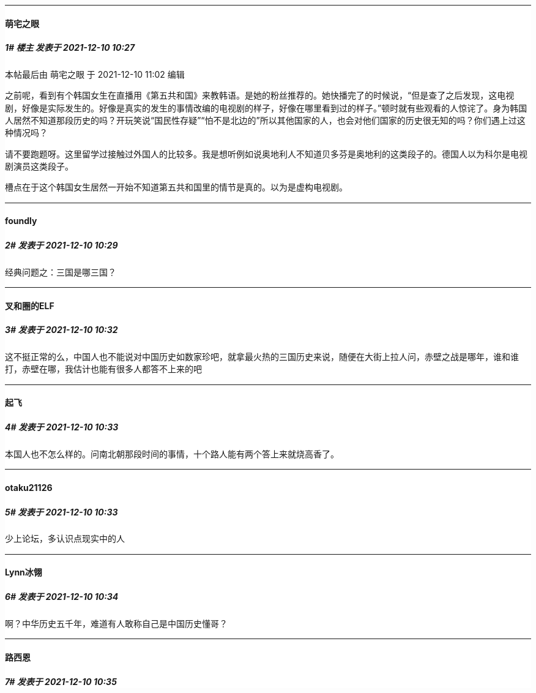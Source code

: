 

*****

####  萌宅之眼  
##### 1#       楼主       发表于 2021-12-10 10:27

 本帖最后由 萌宅之眼 于 2021-12-10 11:02 编辑 

之前呢，看到有个韩国女生在直播用《第五共和国》来教韩语。是她的粉丝推荐的。她快播完了的时候说，“但是查了之后发现，这电视剧，好像是实际发生的。好像是真实的发生的事情改编的电视剧的样子，好像在哪里看到过的样子。”顿时就有些观看的人惊诧了。身为韩国人居然不知道那段历史的吗？开玩笑说“国民性存疑”“怕不是北边的”所以其他国家的人，也会对他们国家的历史很无知的吗？你们遇上过这种情况吗？

请不要跑题呀。这里留学过接触过外国人的比较多。我是想听例如说奥地利人不知道贝多芬是奥地利的这类段子的。德国人以为科尔是电视剧演员这类段子。

槽点在于这个韩国女生居然一开始不知道第五共和国里的情节是真的。以为是虚构电视剧。

*****

####  foundly  
##### 2#       发表于 2021-12-10 10:29

经典问题之：三国是哪三国？

*****

####  叉和圈的ELF  
##### 3#       发表于 2021-12-10 10:32

这不挺正常的么，中国人也不能说对中国历史如数家珍吧，就拿最火热的三国历史来说，随便在大街上拉人问，赤壁之战是哪年，谁和谁打，赤壁在哪，我估计也能有很多人都答不上来的吧

*****

####  起飞  
##### 4#       发表于 2021-12-10 10:33

本国人也不怎么样的。问南北朝那段时间的事情，十个路人能有两个答上来就烧高香了。

*****

####  otaku21126  
##### 5#       发表于 2021-12-10 10:33

少上论坛，多认识点现实中的人

*****

####  Lynn冰翎  
##### 6#       发表于 2021-12-10 10:34

啊？中华历史五千年，难道有人敢称自己是中国历史懂哥？

*****

####  路西恩  
##### 7#       发表于 2021-12-10 10:35
